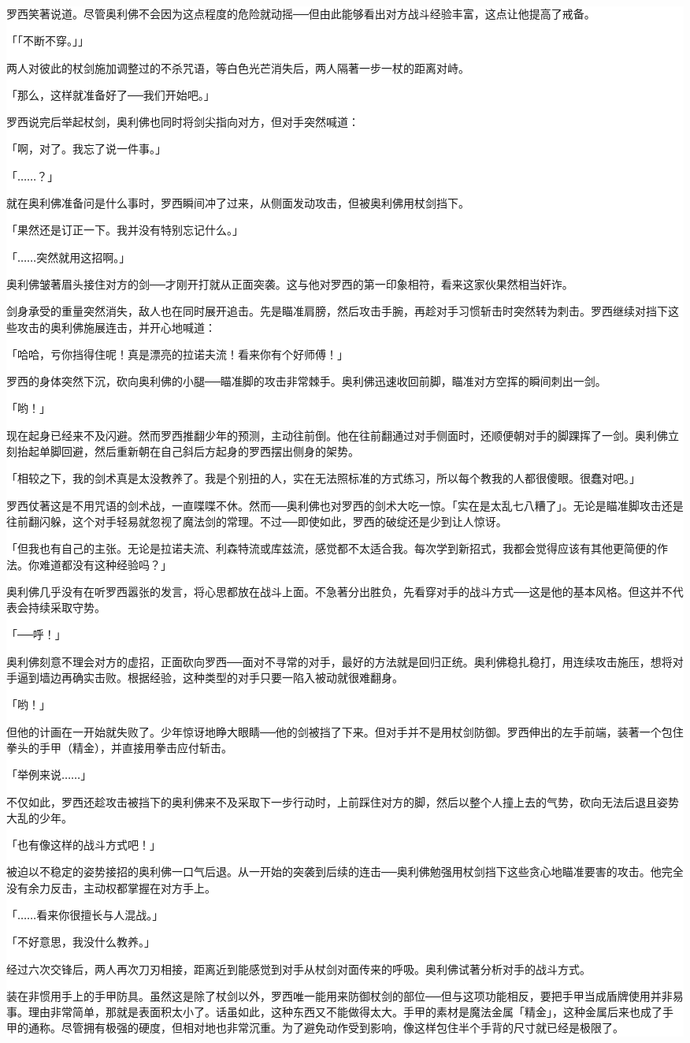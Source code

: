 罗西笑著说道。尽管奥利佛不会因为这点程度的危险就动摇──但由此能够看出对方战斗经验丰富，这点让他提高了戒备。

「「不断不穿。」」

两人对彼此的杖剑施加调整过的不杀咒语，等白色光芒消失后，两人隔著一步一杖的距离对峙。

「那么，这样就准备好了──我们开始吧。」

罗西说完后举起杖剑，奥利佛也同时将剑尖指向对方，但对手突然喊道：

「啊，对了。我忘了说一件事。」

「……？」

就在奥利佛准备问是什么事时，罗西瞬间冲了过来，从侧面发动攻击，但被奥利佛用杖剑挡下。

「果然还是订正一下。我并没有特别忘记什么。」

「……突然就用这招啊。」

奥利佛皱著眉头接住对方的剑──才刚开打就从正面突袭。这与他对罗西的第一印象相符，看来这家伙果然相当奸诈。

剑身承受的重量突然消失，敌人也在同时展开追击。先是瞄准肩膀，然后攻击手腕，再趁对手习惯斩击时突然转为刺击。罗西继续对挡下这些攻击的奥利佛施展连击，并开心地喊道：

「哈哈，亏你挡得住呢！真是漂亮的拉诺夫流！看来你有个好师傅！」

罗西的身体突然下沉，砍向奥利佛的小腿──瞄准脚的攻击非常棘手。奥利佛迅速收回前脚，瞄准对方空挥的瞬间刺出一剑。

「哟！」

现在起身已经来不及闪避。然而罗西推翻少年的预测，主动往前倒。他在往前翻通过对手侧面时，还顺便朝对手的脚踝挥了一剑。奥利佛立刻抬起单脚回避，然后重新朝在自己斜后方起身的罗西摆出侧身的架势。

「相较之下，我的剑术真是太没教养了。我是个别扭的人，实在无法照标准的方式练习，所以每个教我的人都很傻眼。很蠢对吧。」

罗西仗著这是不用咒语的剑术战，一直喋喋不休。然而──奥利佛也对罗西的剑术大吃一惊。「实在是太乱七八糟了」。无论是瞄准脚攻击还是往前翻闪躲，这个对手轻易就忽视了魔法剑的常理。不过──即使如此，罗西的破绽还是少到让人惊讶。

「但我也有自己的主张。无论是拉诺夫流、利森特流或库兹流，感觉都不太适合我。每次学到新招式，我都会觉得应该有其他更简便的作法。你难道都没有这种经验吗？」

奥利佛几乎没有在听罗西嚣张的发言，将心思都放在战斗上面。不急著分出胜负，先看穿对手的战斗方式──这是他的基本风格。但这并不代表会持续采取守势。

「──呼！」

奥利佛刻意不理会对方的虚招，正面砍向罗西──面对不寻常的对手，最好的方法就是回归正统。奥利佛稳扎稳打，用连续攻击施压，想将对手逼到墙边再确实击败。根据经验，这种类型的对手只要一陷入被动就很难翻身。

「哟！」

但他的计画在一开始就失败了。少年惊讶地睁大眼睛──他的剑被挡了下来。但对手并不是用杖剑防御。罗西伸出的左手前端，装著一个包住拳头的手甲（精金），并直接用拳击应付斩击。

「举例来说……」

不仅如此，罗西还趁攻击被挡下的奥利佛来不及采取下一步行动时，上前踩住对方的脚，然后以整个人撞上去的气势，砍向无法后退且姿势大乱的少年。

「也有像这样的战斗方式吧！」

被迫以不稳定的姿势接招的奥利佛一口气后退。从一开始的突袭到后续的连击──奥利佛勉强用杖剑挡下这些贪心地瞄准要害的攻击。他完全没有余力反击，主动权都掌握在对方手上。

「……看来你很擅长与人混战。」

「不好意思，我没什么教养。」

经过六次交锋后，两人再次刀刃相接，距离近到能感觉到对手从杖剑对面传来的呼吸。奥利佛试著分析对手的战斗方式。

装在非惯用手上的手甲防具。虽然这是除了杖剑以外，罗西唯一能用来防御杖剑的部位──但与这项功能相反，要把手甲当成盾牌使用并非易事。理由非常简单，那就是表面积太小了。话虽如此，这种东西又不能做得太大。手甲的素材是魔法金属「精金」，这种金属后来也成了手甲的通称。尽管拥有极强的硬度，但相对地也非常沉重。为了避免动作受到影响，像这样包住半个手背的尺寸就已经是极限了。
